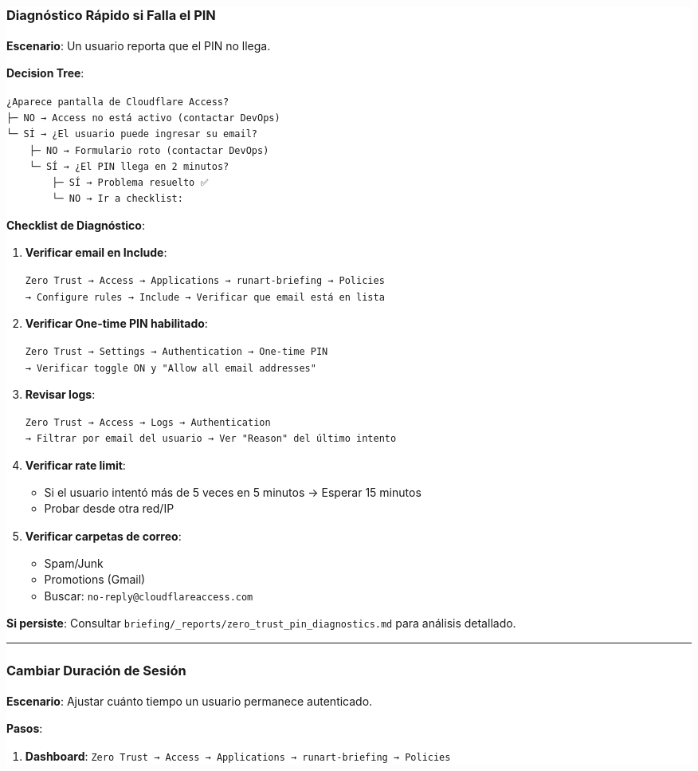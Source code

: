 
### Diagnóstico Rápido si Falla el PIN

**Escenario**: Un usuario reporta que el PIN no llega.

**Decision Tree**:

```
¿Aparece pantalla de Cloudflare Access?
├─ NO → Access no está activo (contactar DevOps)
└─ SÍ → ¿El usuario puede ingresar su email?
    ├─ NO → Formulario roto (contactar DevOps)
    └─ SÍ → ¿El PIN llega en 2 minutos?
        ├─ SÍ → Problema resuelto ✅
        └─ NO → Ir a checklist:
```

**Checklist de Diagnóstico**:

1. **Verificar email en Include**:
   ```
   Zero Trust → Access → Applications → runart-briefing → Policies
   → Configure rules → Include → Verificar que email está en lista
   ```

2. **Verificar One-time PIN habilitado**:
   ```
   Zero Trust → Settings → Authentication → One-time PIN
   → Verificar toggle ON y "Allow all email addresses"
   ```

3. **Revisar logs**:
   ```
   Zero Trust → Access → Logs → Authentication
   → Filtrar por email del usuario → Ver "Reason" del último intento
   ```

4. **Verificar rate limit**:
   - Si el usuario intentó más de 5 veces en 5 minutos → Esperar 15 minutos
   - Probar desde otra red/IP

5. **Verificar carpetas de correo**:
   - Spam/Junk
   - Promotions (Gmail)
   - Buscar: `no-reply@cloudflareaccess.com`

**Si persiste**: Consultar `briefing/_reports/zero_trust_pin_diagnostics.md` para análisis detallado.

---

### Cambiar Duración de Sesión

**Escenario**: Ajustar cuánto tiempo un usuario permanece autenticado.

**Pasos**:

1. **Dashboard**: `Zero Trust → Access → Applications → runart-briefing → Policies`
